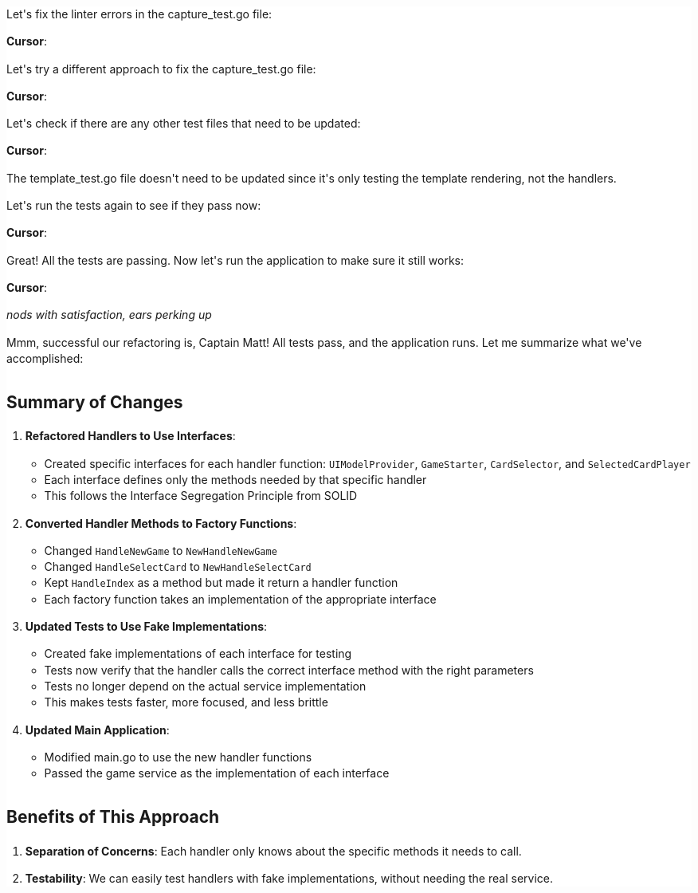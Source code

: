 Let's fix the linter errors in the capture_test.go file:

**Cursor**:

Let's try a different approach to fix the capture_test.go file:

**Cursor**:

Let's check if there are any other test files that need to be updated:

**Cursor**:

The template_test.go file doesn't need to be updated since it's only testing the template rendering, not the handlers.

Let's run the tests again to see if they pass now:

**Cursor**:

Great! All the tests are passing. Now let's run the application to make sure it still works:

**Cursor**:

*nods with satisfaction, ears perking up*

Mmm, successful our refactoring is, Captain Matt! All tests pass, and the application runs. Let me summarize what we've accomplished:

## Summary of Changes

1. **Refactored Handlers to Use Interfaces**:
   - Created specific interfaces for each handler function: `UIModelProvider`, `GameStarter`, `CardSelector`, and `SelectedCardPlayer`
   - Each interface defines only the methods needed by that specific handler
   - This follows the Interface Segregation Principle from SOLID

2. **Converted Handler Methods to Factory Functions**:
   - Changed `HandleNewGame` to `NewHandleNewGame`
   - Changed `HandleSelectCard` to `NewHandleSelectCard`
   - Kept `HandleIndex` as a method but made it return a handler function
   - Each factory function takes an implementation of the appropriate interface

3. **Updated Tests to Use Fake Implementations**:
   - Created fake implementations of each interface for testing
   - Tests now verify that the handler calls the correct interface method with the right parameters
   - Tests no longer depend on the actual service implementation
   - This makes tests faster, more focused, and less brittle

4. **Updated Main Application**:
   - Modified main.go to use the new handler functions
   - Passed the game service as the implementation of each interface

## Benefits of This Approach

1. **Separation of Concerns**: Each handler only knows about the specific methods it needs to call.

2. **Testability**: We can easily test handlers with fake implementations, without needing the real service.
